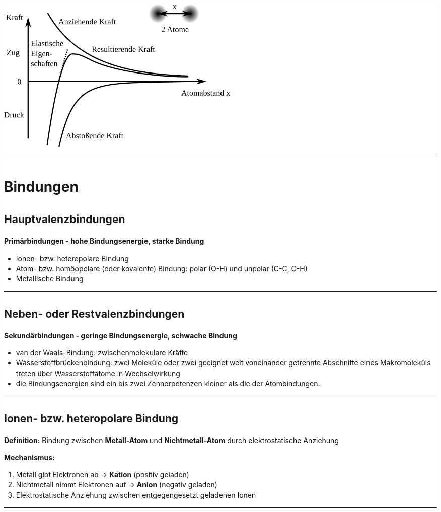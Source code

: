 ![bg 80%](../assets/Figures/Bindungskraefte_zwischen_Atome.svg)


---

# Bindungen

## Hauptvalenzbindungen  
**Primärbindungen - hohe Bindungsenergie, starke Bindung**
-	Ionen- bzw. heteropolare Bindung 
-	Atom- bzw. homöopolare (oder kovalente) Bindung: polar (O-H) und unpolar (C-C, C-H)
-	Metallische Bindung


---


## Neben- oder Restvalenzbindungen 
**Sekundärbindungen - geringe Bindungsenergie, schwache Bindung**
-	van der Waals-Bindung: zwischenmolekulare Kräfte
-	Wasserstoffbrückenbindung: zwei Moleküle oder zwei geeignet weit voneinander getrennte Abschnitte eines Makromoleküls treten über Wasserstoffatome in Wechselwirkung 
- die Bindungsenergien sind ein bis zwei Zehnerpotenzen kleiner als die der Atombindungen.


---

## Ionen- bzw. heteropolare Bindung
**Definition:**
Bindung zwischen **Metall-Atom** und **Nichtmetall-Atom** durch elektrostatische Anziehung

**Mechanismus:**
1. Metall gibt Elektronen ab → **Kation** (positiv geladen)
2. Nichtmetall nimmt Elektronen auf → **Anion** (negativ geladen)
3. Elektrostatische Anziehung zwischen entgegengesetzt geladenen Ionen

---
